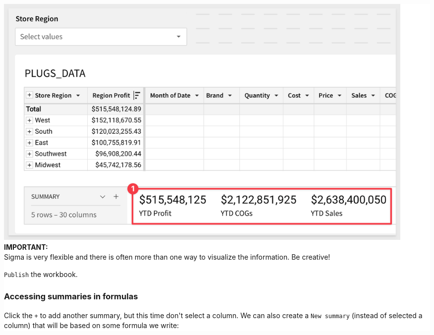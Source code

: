 <img src="assets/summary1g.png" width="800"/>

<aside class="positive">
<strong>IMPORTANT:</strong><br> Sigma is very flexible and there is often more than one way to visualize the information. Be creative!
</aside>

`Publish` the workbook.

### Accessing summaries in formulas

Click the `+` to add another summary, but this time don't select a column. We can also create a `New summary` (instead of selected a column) that will be based on some formula we write:
